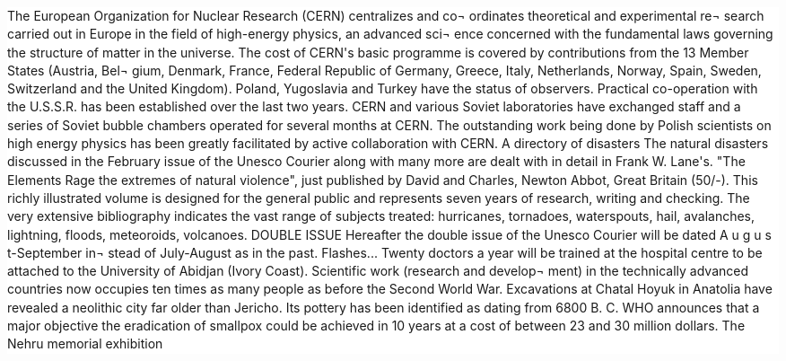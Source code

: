 The European Organization for Nuclear
Research (CERN) centralizes and co¬
ordinates theoretical and experimental re¬
search carried out in Europe in the field
of high-energy physics, an advanced sci¬
ence concerned with the fundamental laws
governing the structure of matter in the
universe. The cost of CERN's basic
programme is covered by contributions
from the 13 Member States (Austria, Bel¬
gium, Denmark, France, Federal Republic
of Germany, Greece, Italy, Netherlands,
Norway, Spain, Sweden, Switzerland and
the United Kingdom). Poland, Yugoslavia
and Turkey have the status of observers.
Practical co-operation with the U.S.S.R. has
been established over the last two years.
CERN and various Soviet laboratories have
exchanged staff and a series of Soviet
bubble chambers operated for several
months at CERN. The outstanding work
being done by Polish scientists on high
energy physics has been greatly facilitated
by active collaboration with CERN.
A directory of disasters
The natural disasters discussed in the
February issue of the Unesco Courier
along with many more are dealt with in
detail in Frank W. Lane's. "The Elements
Rage the extremes of natural violence",
just published by David and Charles,
Newton Abbot, Great Britain (50/-). This
richly illustrated volume is designed for
the general public and represents seven
years of research, writing and checking.
The very extensive bibliography indicates
the vast range of subjects treated:
hurricanes, tornadoes, waterspouts, hail,
avalanches, lightning, floods, meteoroids,
volcanoes.
DOUBLE ISSUE
Hereafter the double
issue of the Unesco
Courier will be dated
A u g u s t-September in¬
stead of July-August as
in the past.
Flashes...
Twenty doctors a year will be trained
at the hospital centre to be attached to
the University of Abidjan (Ivory Coast).
Scientific work (research and develop¬
ment) in the technically advanced countries
now occupies ten times as many people
as before the Second World War.
Excavations at Chatal Hoyuk in Anatolia
have revealed a neolithic city far older
than Jericho. Its pottery has been identified
as dating from 6800 B. C.
WHO announces that a major objective
the eradication of smallpox could be
achieved in 10 years at a cost of between
23 and 30 million dollars.
The Nehru memorial exhibition